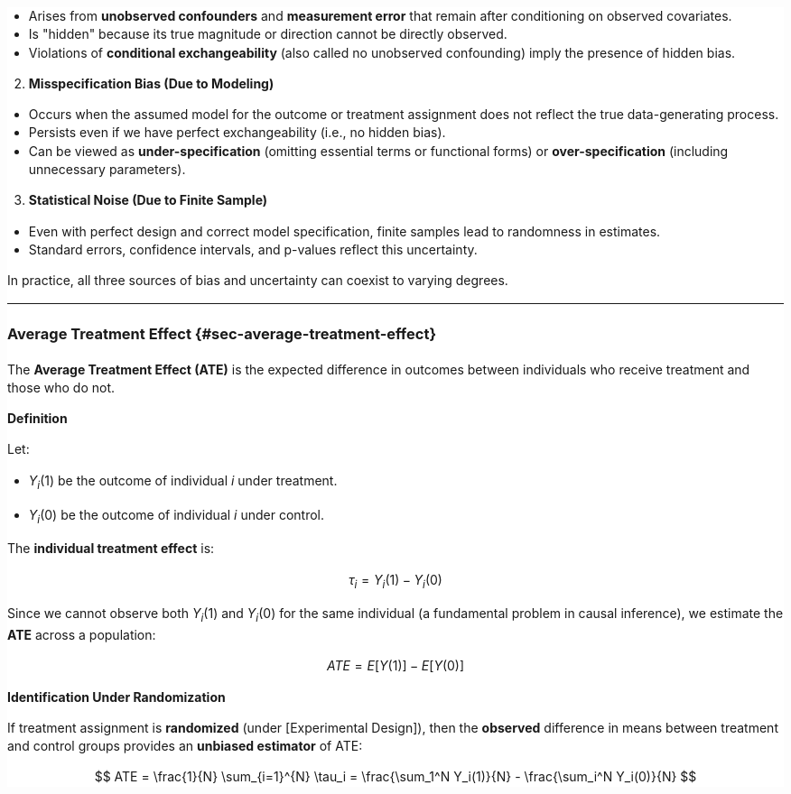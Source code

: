 -   Arises from **unobserved confounders** and **measurement error** that remain after conditioning on observed covariates.
-   Is "hidden" because its true magnitude or direction cannot be directly observed.
-   Violations of **conditional exchangeability** (also called no unobserved confounding) imply the presence of hidden bias.

2.  **Misspecification Bias (Due to Modeling)**

-   Occurs when the assumed model for the outcome or treatment assignment does not reflect the true data-generating process.
-   Persists even if we have perfect exchangeability (i.e., no hidden bias).
-   Can be viewed as **under-specification** (omitting essential terms or functional forms) or **over-specification** (including unnecessary parameters).

3.  **Statistical Noise (Due to Finite Sample)**

-   Even with perfect design and correct model specification, finite samples lead to randomness in estimates.
-   Standard errors, confidence intervals, and p-values reflect this uncertainty.

In practice, all three sources of bias and uncertainty can coexist to varying degrees.

------------------------------------------------------------------------

### Average Treatment Effect {#sec-average-treatment-effect}

The **Average Treatment Effect (ATE)** is the expected difference in outcomes between individuals who receive treatment and those who do not.

**Definition**

Let:

-   $Y_i(1)$ be the outcome of individual $i$ under treatment.

-   $Y_i(0)$ be the outcome of individual $i$ under control.

The **individual treatment effect** is:

$$
\tau_i = Y_i(1) - Y_i(0)
$$

Since we cannot observe both $Y_i(1)$ and $Y_i(0)$ for the same individual (a fundamental problem in causal inference), we estimate the **ATE** across a population:

$$
ATE = E[Y(1)] - E[Y(0)]
$$

**Identification Under Randomization**

If treatment assignment is **randomized** (under [Experimental Design]), then the **observed** difference in means between treatment and control groups provides an **unbiased estimator** of ATE:

$$
ATE = \frac{1}{N} \sum_{i=1}^{N} \tau_i = \frac{\sum_1^N Y_i(1)}{N} - \frac{\sum_i^N Y_i(0)}{N}
$$
